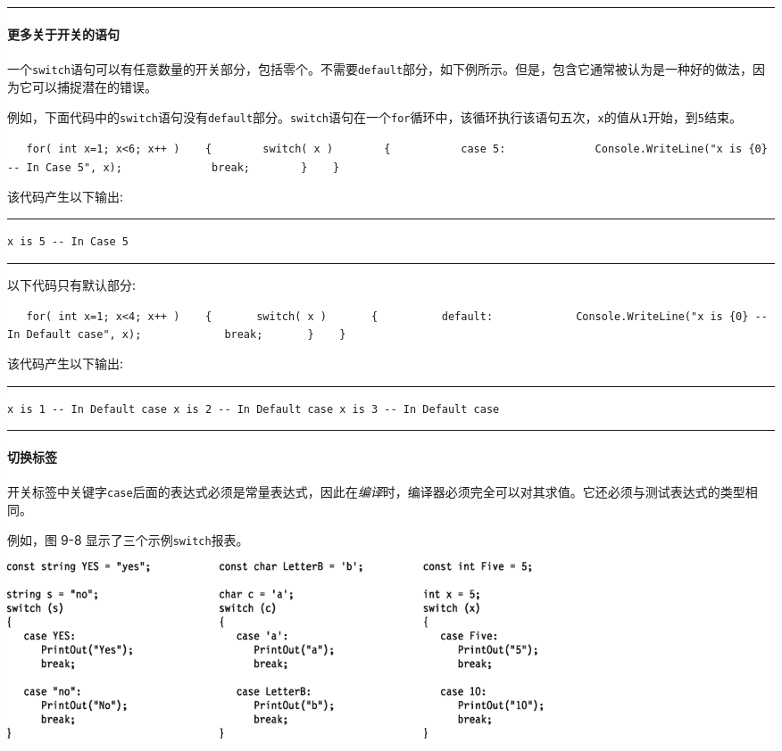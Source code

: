 * * *

#### 更多关于开关的语句

一个`switch`语句可以有任意数量的开关部分，包括零个。不需要`default`部分，如下例所示。但是，包含它通常被认为是一种好的做法，因为它可以捕捉潜在的错误。

例如，下面代码中的`switch`语句没有`default`部分。`switch`语句在一个`for`循环中，该循环执行该语句五次，`x`的值从`1`开始，到`5`结束。

`   for( int x=1; x<6; x++ )
   {
       switch( x )
       {
          case 5:
             Console.WriteLine("x is {0} -- In Case 5", x);
             break;
       }
   }`

该代码产生以下输出:

* * *

`x is 5 -- In Case 5`

* * *

以下代码只有默认部分:

`   for( int x=1; x<4; x++ )
   {
      switch( x )
      {
         default:
            Console.WriteLine("x is {0} -- In Default case", x);
            break;
      }
   }`

该代码产生以下输出:

* * *

`x is 1 -- In Default case
x is 2 -- In Default case
x is 3 -- In Default case`

* * *

#### 切换标签

开关标签中关键字`case`后面的表达式必须是常量表达式，因此在*编译*时，编译器必须完全可以对其求值。它还必须与测试表达式的类型相同。

例如，图 9-8 显示了三个示例`switch`报表。

![Image](img/Solis42789fig0908.jpg)
